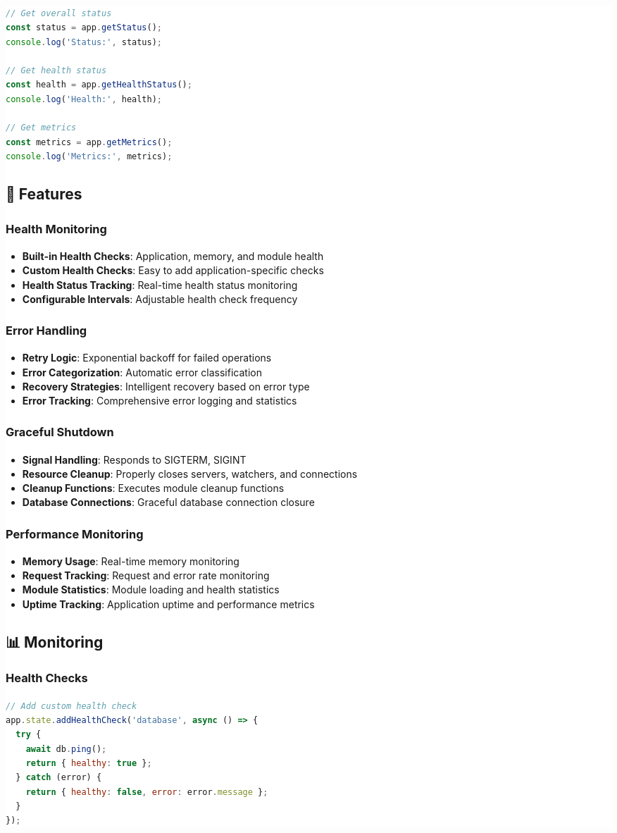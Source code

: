 ```javascript
// Get overall status
const status = app.getStatus();
console.log('Status:', status);

// Get health status
const health = app.getHealthStatus();
console.log('Health:', health);

// Get metrics
const metrics = app.getMetrics();
console.log('Metrics:', metrics);
```

## 🔧 Features

### Health Monitoring
- **Built-in Health Checks**: Application, memory, and module health
- **Custom Health Checks**: Easy to add application-specific checks
- **Health Status Tracking**: Real-time health status monitoring
- **Configurable Intervals**: Adjustable health check frequency

### Error Handling
- **Retry Logic**: Exponential backoff for failed operations
- **Error Categorization**: Automatic error classification
- **Recovery Strategies**: Intelligent recovery based on error type
- **Error Tracking**: Comprehensive error logging and statistics

### Graceful Shutdown
- **Signal Handling**: Responds to SIGTERM, SIGINT
- **Resource Cleanup**: Properly closes servers, watchers, and connections
- **Cleanup Functions**: Executes module cleanup functions
- **Database Connections**: Graceful database connection closure

### Performance Monitoring
- **Memory Usage**: Real-time memory monitoring
- **Request Tracking**: Request and error rate monitoring
- **Module Statistics**: Module loading and health statistics
- **Uptime Tracking**: Application uptime and performance metrics

## 📊 Monitoring

### Health Checks
```javascript
// Add custom health check
app.state.addHealthCheck('database', async () => {
  try {
    await db.ping();
    return { healthy: true };
  } catch (error) {
    return { healthy: false, error: error.message };
  }
});
```
